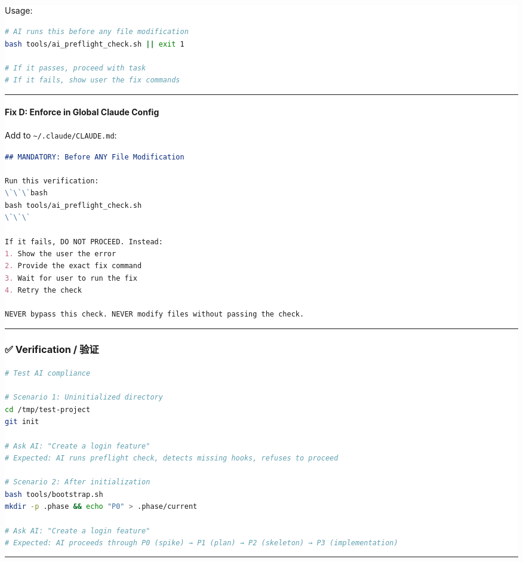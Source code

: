 Usage:
```bash
# AI runs this before any file modification
bash tools/ai_preflight_check.sh || exit 1

# If it passes, proceed with task
# If it fails, show user the fix commands
```

---

#### Fix D: Enforce in Global Claude Config

Add to `~/.claude/CLAUDE.md`:

```markdown
## MANDATORY: Before ANY File Modification

Run this verification:
\`\`\`bash
bash tools/ai_preflight_check.sh
\`\`\`

If it fails, DO NOT PROCEED. Instead:
1. Show the user the error
2. Provide the exact fix command
3. Wait for user to run the fix
4. Retry the check

NEVER bypass this check. NEVER modify files without passing the check.
```

---

### ✅ Verification / 验证

```bash
# Test AI compliance

# Scenario 1: Uninitialized directory
cd /tmp/test-project
git init

# Ask AI: "Create a login feature"
# Expected: AI runs preflight check, detects missing hooks, refuses to proceed

# Scenario 2: After initialization
bash tools/bootstrap.sh
mkdir -p .phase && echo "P0" > .phase/current

# Ask AI: "Create a login feature"
# Expected: AI proceeds through P0 (spike) → P1 (plan) → P2 (skeleton) → P3 (implementation)
```

---